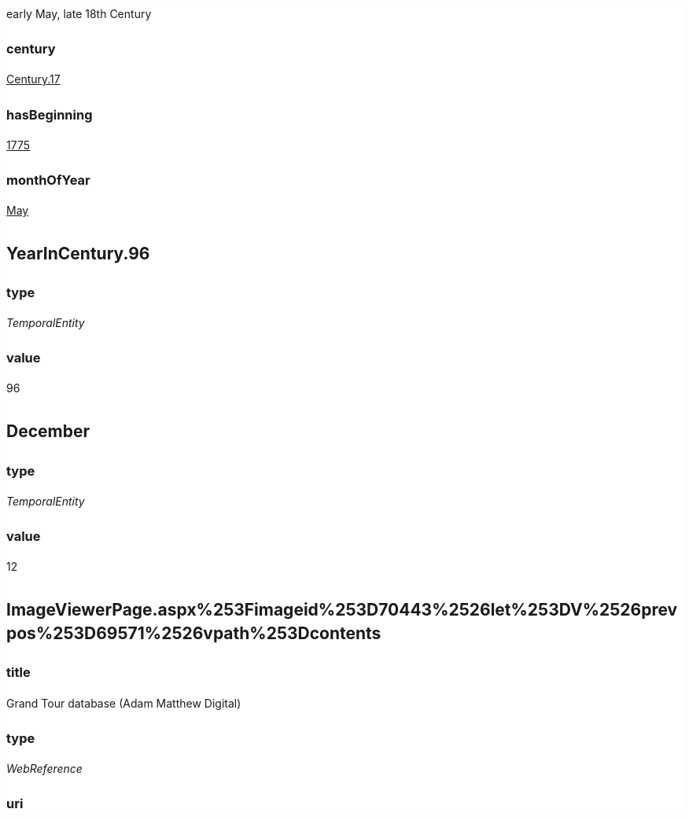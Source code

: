 
early May, late 18th Century

### century


[Century.17](#Century.17)

### hasBeginning


[1775](#1775)

### monthOfYear


[May](#May)

## YearInCentury.96

### type


*TemporalEntity*

### value


96

## December

### type


*TemporalEntity*

### value


12

## ImageViewerPage.aspx%253Fimageid%253D70443%2526let%253DV%2526prevpos%253D69571%2526vpath%253Dcontents

### title


Grand Tour database (Adam Matthew Digital)

### type


*WebReference*

### uri
